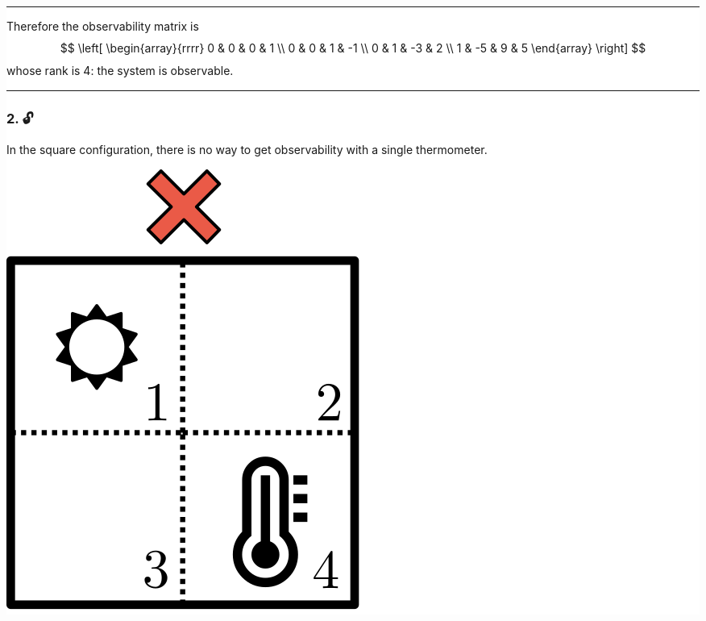 --------------------------------------------------------------------------------

Therefore the observability matrix is 
$$
\left[
\begin{array}{rrrr}
0 & 0 & 0 & 1 \\
0 & 0 & 1 & -1 \\
0 & 1 & -3 & 2 \\
1 & -5 & 9 & 5
\end{array}
\right]
$$
whose rank is 4: the system is observable.

--------------------------------------------------------------------------------

### 2. 🔓

In the square configuration, there is no way to get observability with a 
single thermometer.


![](images/static/heat-square-sol.svg)
